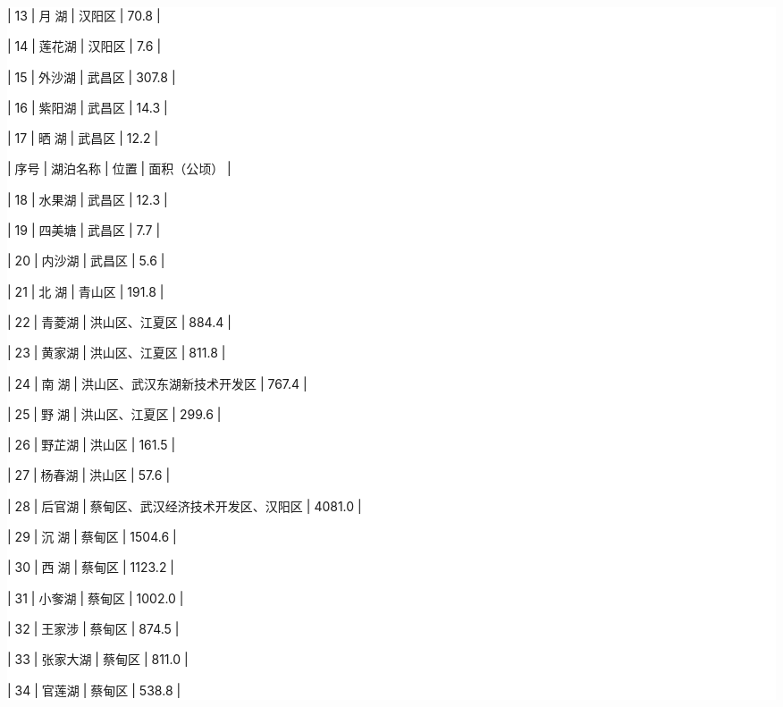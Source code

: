 | 13 | 月 湖 | 汉阳区 | 70.8 |

| 14 | 莲花湖 | 汉阳区 | 7.6 |

| 15 | 外沙湖 | 武昌区 | 307.8 |

| 16 | 紫阳湖 | 武昌区 | 14.3 |

| 17 | 晒 湖 | 武昌区 | 12.2 |

| 序号 | 湖泊名称 | 位置 | 面积（公顷） |

| 18 | 水果湖 | 武昌区 | 12.3 |

| 19 | 四美塘 | 武昌区 | 7.7 |

| 20 | 内沙湖 | 武昌区 | 5.6 |

| 21 | 北 湖 | 青山区 | 191.8 |

| 22 | 青菱湖 | 洪山区、江夏区 | 884.4 |

| 23 | 黄家湖 | 洪山区、江夏区 | 811.8 |

| 24 | 南 湖 | 洪山区、武汉东湖新技术开发区 | 767.4 |

| 25 | 野 湖 | 洪山区、江夏区 | 299.6 |

| 26 | 野芷湖 | 洪山区 | 161.5 |

| 27 | 杨春湖 | 洪山区 | 57.6 |

| 28 | 后官湖 | 蔡甸区、武汉经济技术开发区、汉阳区 | 4081.0 |

| 29 | 沉 湖 | 蔡甸区 | 1504.6 |

| 30 | 西 湖 | 蔡甸区 | 1123.2 |

| 31 | 小奓湖 | 蔡甸区 | 1002.0 |

| 32 | 王家涉 | 蔡甸区 | 874.5 |

| 33 | 张家大湖 | 蔡甸区 | 811.0 |

| 34 | 官莲湖 | 蔡甸区 | 538.8 |
